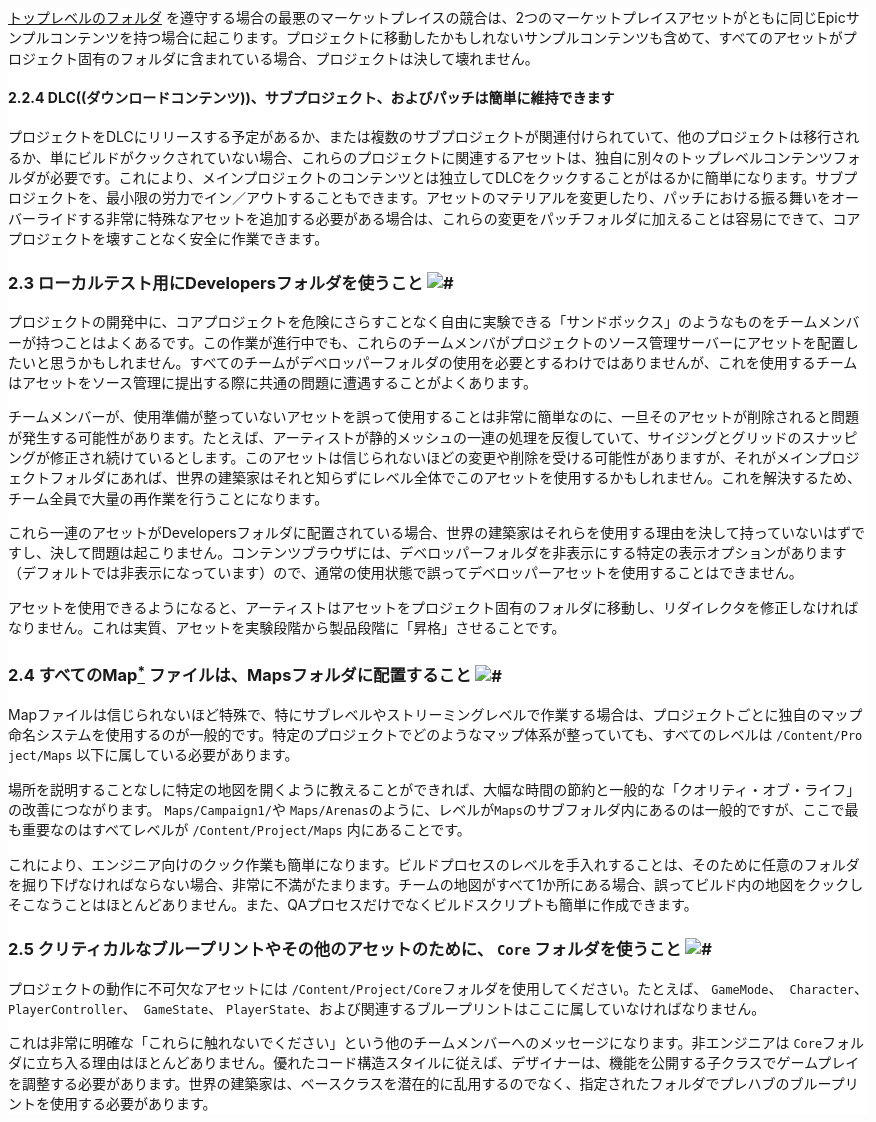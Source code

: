 [トップレベルのフォルダ](#2.2) を遵守する場合の最悪のマーケットプレイスの競合は、2つのマーケットプレイスアセットがともに同じEpicサンプルコンテンツを持つ場合に起こります。プロジェクトに移動したかもしれないサンプルコンテンツも含めて、すべてのアセットがプロジェクト固有のフォルダに含まれている場合、プロジェクトは決して壊れません。

#### 2.2.4 DLC((ダウンロードコンテンツ))、サブプロジェクト、およびパッチは簡単に維持できます

プロジェクトをDLCにリリースする予定があるか、または複数のサブプロジェクトが関連付けられていて、他のプロジェクトは移行されるか、単にビルドがクックされていない場合、これらのプロジェクトに関連するアセットは、独自に別々のトップレベルコンテンツフォルダが必要です。これにより、メインプロジェクトのコンテンツとは独立してDLCをクックすることがはるかに簡単になります。サブプロジェクトを、最小限の労力でイン／アウトすることもできます。アセットのマテリアルを変更したり、パッチにおける振る舞いをオーバーライドする非常に特殊なアセットを追加する必要がある場合は、これらの変更をパッチフォルダに加えることは容易にできて、コアプロジェクトを壊すことなく安全に作業できます。

<a name="2.3"></a>
<a name="structure-developers"></a>
### 2.3 ローカルテスト用にDevelopersフォルダを使うこと ![#](https://img.shields.io/badge/lint-unsupported-red.svg)

プロジェクトの開発中に、コアプロジェクトを危険にさらすことなく自由に実験できる「サンドボックス」のようなものをチームメンバーが持つことはよくあるです。この作業が進行中でも、これらのチームメンバがプロジェクトのソース管理サーバーにアセットを配置したいと思うかもしれません。すべてのチームがデベロッパーフォルダの使用を必要とするわけではありませんが、これを使用するチームはアセットをソース管理に提出する際に共通の問題に遭遇することがよくあります。

チームメンバーが、使用準備が整っていないアセットを誤って使用することは非常に簡単なのに、一旦そのアセットが削除されると問題が発生する可能性があります。たとえば、アーティストが静的メッシュの一連の処理を反復していて、サイジングとグリッドのスナッピングが修正され続けているとします。このアセットは信じられないほどの変更や削除を受ける可能性がありますが、それがメインプロジェクトフォルダにあれば、世界の建築家はそれと知らずにレベル全体でこのアセットを使用するかもしれません。これを解決するため、チーム全員で大量の再作業を行うことになります。

これら一連のアセットがDevelopersフォルダに配置されている場合、世界の建築家はそれらを使用する理由を決して持っていないはずですし、決して問題は起こりません。コンテンツブラウザには、デベロッパーフォルダを非表示にする特定の表示オプションがあります（デフォルトでは非表示になっています）ので、通常の使用状態で誤ってデベロッパーアセットを使用することはできません。

アセットを使用できるようになると、アーティストはアセットをプロジェクト固有のフォルダに移動し、リダイレクタを修正しなければなりません。これは実質、アセットを実験段階から製品段階に「昇格」させることです。

<a name="2.4"></a>
<a name="structure-maps"></a>
### 2.4 すべてのMap[<sup>*</sup>](#terms-level-map) ファイルは、Mapsフォルダに配置すること ![#](https://img.shields.io/badge/lint-supported-green.svg)

Mapファイルは信じられないほど特殊で、特にサブレベルやストリーミングレベルで作業する場合は、プロジェクトごとに独自のマップ命名システムを使用するのが一般的です。特定のプロジェクトでどのようなマップ体系が整っていても、すべてのレベルは `/Content/Project/Maps` 以下に属している必要があります。

場所を説明することなしに特定の地図を開くように教えることができれば、大幅な時間の節約と一般的な「クオリティ・オブ・ライフ」の改善につながります。 `Maps/Campaign1/`や `Maps/Arenas`のように、レベルが`Maps`のサブフォルダ内にあるのは一般的ですが、ここで最も重要なのはすべてレベルが `/Content/Project/Maps` 内にあることです。

これにより、エンジニア向けのクック作業も簡単になります。ビルドプロセスのレベルを手入れすることは、そのために任意のフォルダを掘り下げなければならない場合、非常に不満がたまります。チームの地図がすべて1か所にある場合、誤ってビルド内の地図をクックしそこなうことはほとんどありません。また、QAプロセスだけでなくビルドスクリプトも簡単に作成できます。

<a name="2.5"></a>
<a name="structure-core"></a>
### 2.5 クリティカルなブループリントやその他のアセットのために、 `Core` フォルダを使うこと ![#](https://img.shields.io/badge/lint-unsupported-red.svg)

プロジェクトの動作に不可欠なアセットには `/Content/Project/Core`フォルダを使用してください。たとえば、 `GameMode`、` Character`、 `PlayerController`、` GameState`、 `PlayerState`、および関連するブループリントはここに属していなければなりません。

これは非常に明確な「これらに触れないでください」という他のチームメンバーへのメッセージになります。非エンジニアは `Core`フォルダに立ち入る理由はほとんどありません。優れたコード構造スタイルに従えば、デザイナーは、機能を公開する子クラスでゲームプレイを調整する必要があります。世界の建築家は、ベースクラスを潜在的に乱用するのでなく、指定されたフォルダでプレハブのブループリントを使用する必要があります。
